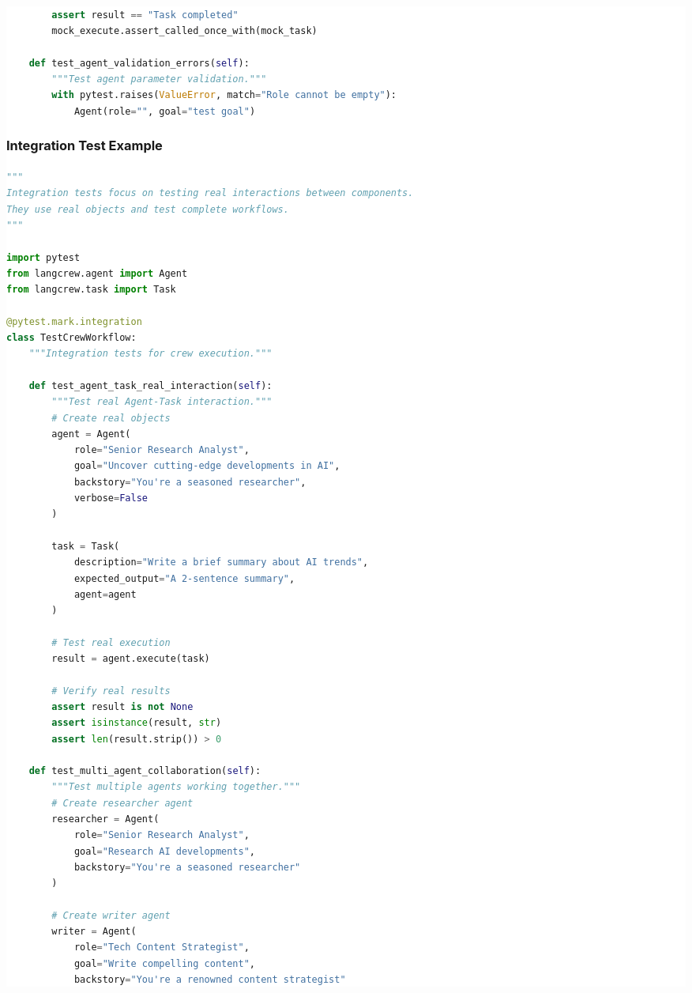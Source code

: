 ```python
        assert result == "Task completed"
        mock_execute.assert_called_once_with(mock_task)

    def test_agent_validation_errors(self):
        """Test agent parameter validation."""
        with pytest.raises(ValueError, match="Role cannot be empty"):
            Agent(role="", goal="test goal")
```

### Integration Test Example

```python
"""
Integration tests focus on testing real interactions between components.
They use real objects and test complete workflows.
"""

import pytest
from langcrew.agent import Agent
from langcrew.task import Task

@pytest.mark.integration
class TestCrewWorkflow:
    """Integration tests for crew execution."""

    def test_agent_task_real_interaction(self):
        """Test real Agent-Task interaction."""
        # Create real objects
        agent = Agent(
            role="Senior Research Analyst",
            goal="Uncover cutting-edge developments in AI",
            backstory="You're a seasoned researcher",
            verbose=False
        )
        
        task = Task(
            description="Write a brief summary about AI trends",
            expected_output="A 2-sentence summary",
            agent=agent
        )
        
        # Test real execution
        result = agent.execute(task)
        
        # Verify real results
        assert result is not None
        assert isinstance(result, str)
        assert len(result.strip()) > 0

    def test_multi_agent_collaboration(self):
        """Test multiple agents working together."""
        # Create researcher agent
        researcher = Agent(
            role="Senior Research Analyst",
            goal="Research AI developments",
            backstory="You're a seasoned researcher"
        )
        
        # Create writer agent
        writer = Agent(
            role="Tech Content Strategist",
            goal="Write compelling content",
            backstory="You're a renowned content strategist"
```